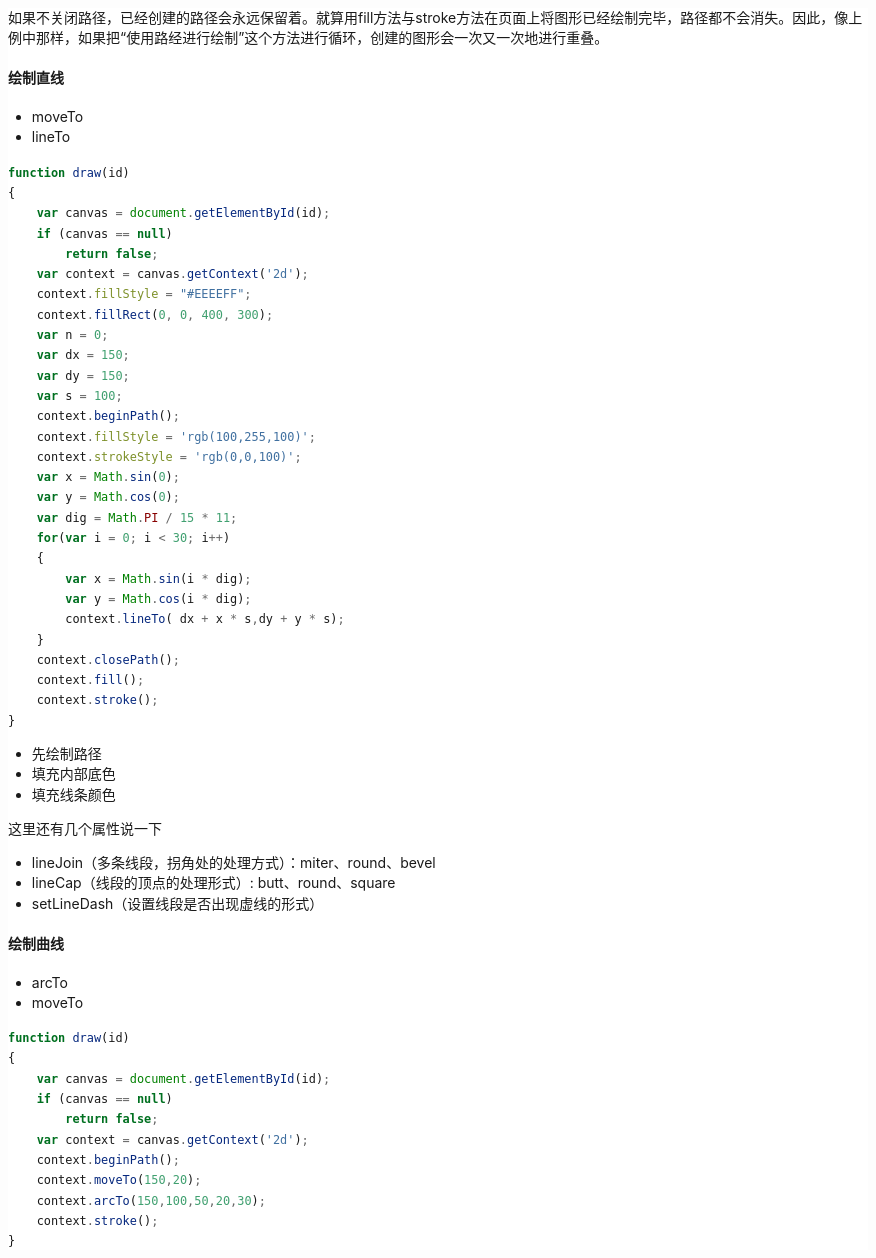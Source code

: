 如果不关闭路径，已经创建的路径会永远保留着。就算用fill方法与stroke方法在页面上将图形已经绘制完毕，路径都不会消失。因此，像上例中那样，如果把“使用路经进行绘制”这个方法进行循环，创建的图形会一次又一次地进行重叠。

#### 绘制直线

* moveTo
* lineTo

```javascript
function draw(id) 
{  
    var canvas = document.getElementById(id);  
    if (canvas == null)  
        return false;  
    var context = canvas.getContext('2d');  
    context.fillStyle = "#EEEEFF";  
    context.fillRect(0, 0, 400, 300);  
    var n = 0;  
    var dx = 150;  
    var dy = 150;  
    var s = 100;  
    context.beginPath();  
    context.fillStyle = 'rgb(100,255,100)';  
    context.strokeStyle = 'rgb(0,0,100)';  
    var x = Math.sin(0);  
    var y = Math.cos(0);  
    var dig = Math.PI / 15 * 11;  
    for(var i = 0; i < 30; i++) 
    {  
        var x = Math.sin(i * dig);  
        var y = Math.cos(i * dig);  
        context.lineTo( dx + x * s,dy + y * s);  
    }     
    context.closePath();  
    context.fill();  
    context.stroke();  
}
```

* 先绘制路径
* 填充内部底色
* 填充线条颜色

这里还有几个属性说一下

* lineJoin（多条线段，拐角处的处理方式）：miter、round、bevel
* lineCap（线段的顶点的处理形式）: butt、round、square
* setLineDash（设置线段是否出现虚线的形式）

#### 绘制曲线

* arcTo
* moveTo

```javascript
function draw(id) 
{  
    var canvas = document.getElementById(id);  
    if (canvas == null)  
        return false;  
    var context = canvas.getContext('2d');  
    context.beginPath();  
    context.moveTo(150,20);
    context.arcTo(150,100,50,20,30);
    context.stroke();  
}
```
